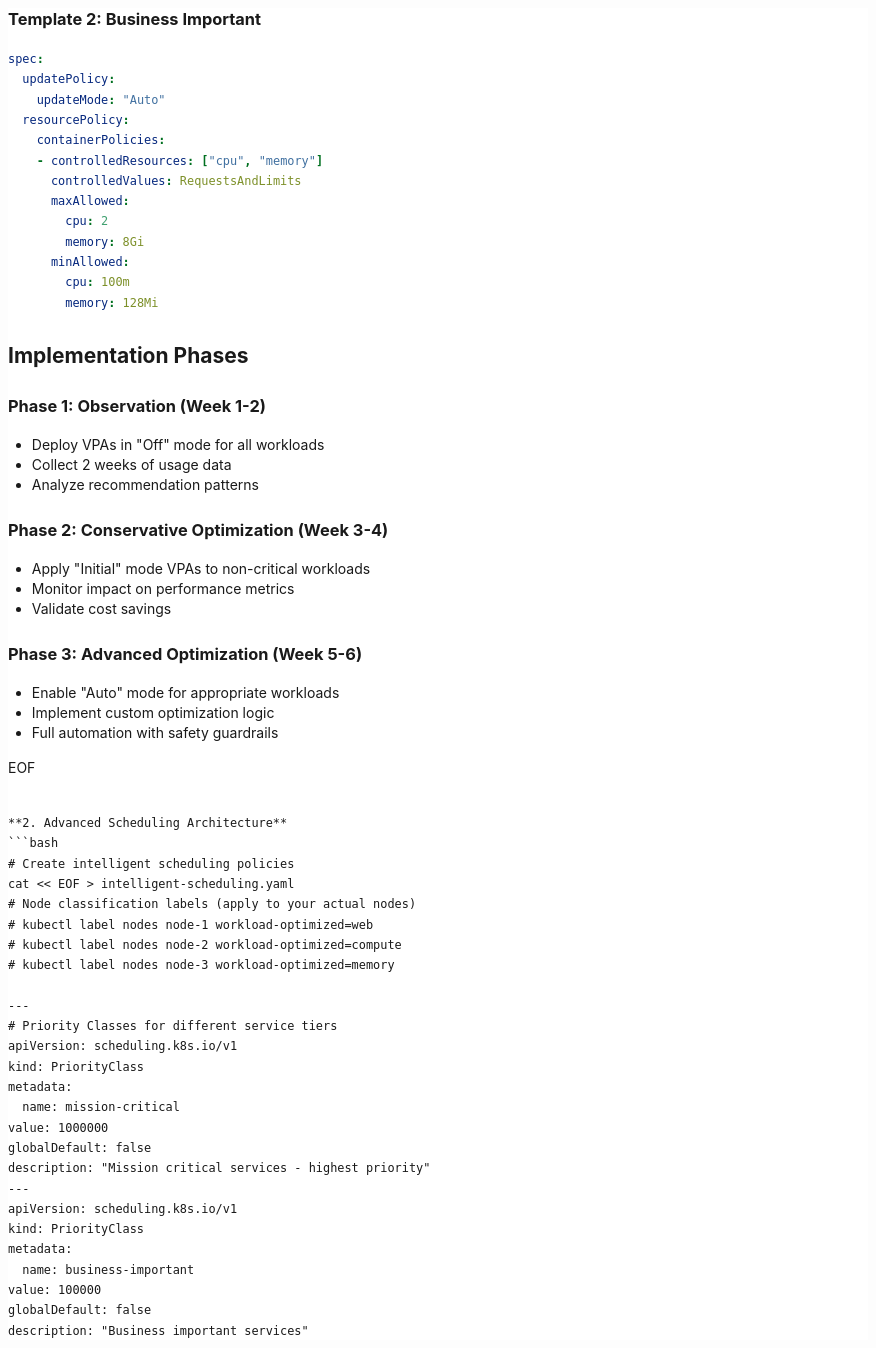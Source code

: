 ### Template 2: Business Important
```yaml
spec:
  updatePolicy:
    updateMode: "Auto"
  resourcePolicy:
    containerPolicies:
    - controlledResources: ["cpu", "memory"]
      controlledValues: RequestsAndLimits
      maxAllowed:
        cpu: 2
        memory: 8Gi
      minAllowed:
        cpu: 100m
        memory: 128Mi
```

## Implementation Phases

### Phase 1: Observation (Week 1-2)
- Deploy VPAs in "Off" mode for all workloads
- Collect 2 weeks of usage data
- Analyze recommendation patterns

### Phase 2: Conservative Optimization (Week 3-4)
- Apply "Initial" mode VPAs to non-critical workloads
- Monitor impact on performance metrics
- Validate cost savings

### Phase 3: Advanced Optimization (Week 5-6)  
- Enable "Auto" mode for appropriate workloads
- Implement custom optimization logic
- Full automation with safety guardrails

EOF
```

**2. Advanced Scheduling Architecture**
```bash
# Create intelligent scheduling policies
cat << EOF > intelligent-scheduling.yaml
# Node classification labels (apply to your actual nodes)
# kubectl label nodes node-1 workload-optimized=web
# kubectl label nodes node-2 workload-optimized=compute
# kubectl label nodes node-3 workload-optimized=memory

---
# Priority Classes for different service tiers
apiVersion: scheduling.k8s.io/v1
kind: PriorityClass
metadata:
  name: mission-critical
value: 1000000
globalDefault: false
description: "Mission critical services - highest priority"
---
apiVersion: scheduling.k8s.io/v1
kind: PriorityClass
metadata:
  name: business-important
value: 100000
globalDefault: false
description: "Business important services"
```